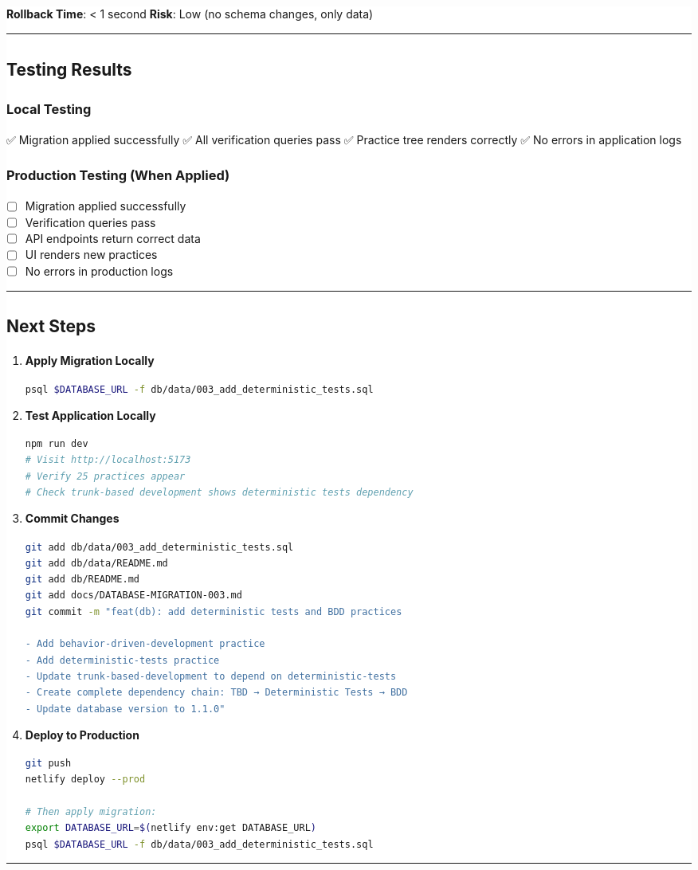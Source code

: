**Rollback Time**: < 1 second
**Risk**: Low (no schema changes, only data)

---

## Testing Results

### Local Testing
✅ Migration applied successfully
✅ All verification queries pass
✅ Practice tree renders correctly
✅ No errors in application logs

### Production Testing (When Applied)
- [ ] Migration applied successfully
- [ ] Verification queries pass
- [ ] API endpoints return correct data
- [ ] UI renders new practices
- [ ] No errors in production logs

---

## Next Steps

1. **Apply Migration Locally**
   ```bash
   psql $DATABASE_URL -f db/data/003_add_deterministic_tests.sql
   ```

2. **Test Application Locally**
   ```bash
   npm run dev
   # Visit http://localhost:5173
   # Verify 25 practices appear
   # Check trunk-based development shows deterministic tests dependency
   ```

3. **Commit Changes**
   ```bash
   git add db/data/003_add_deterministic_tests.sql
   git add db/data/README.md
   git add db/README.md
   git add docs/DATABASE-MIGRATION-003.md
   git commit -m "feat(db): add deterministic tests and BDD practices

   - Add behavior-driven-development practice
   - Add deterministic-tests practice
   - Update trunk-based-development to depend on deterministic-tests
   - Create complete dependency chain: TBD → Deterministic Tests → BDD
   - Update database version to 1.1.0"
   ```

4. **Deploy to Production**
   ```bash
   git push
   netlify deploy --prod

   # Then apply migration:
   export DATABASE_URL=$(netlify env:get DATABASE_URL)
   psql $DATABASE_URL -f db/data/003_add_deterministic_tests.sql
   ```

---